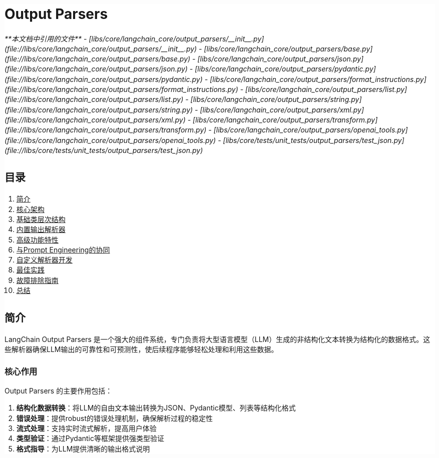 # Output Parsers

<cite>
**本文档中引用的文件**
- [libs/core/langchain_core/output_parsers/__init__.py](file://libs/core/langchain_core/output_parsers/__init__.py)
- [libs/core/langchain_core/output_parsers/base.py](file://libs/core/langchain_core/output_parsers/base.py)
- [libs/core/langchain_core/output_parsers/json.py](file://libs/core/langchain_core/output_parsers/json.py)
- [libs/core/langchain_core/output_parsers/pydantic.py](file://libs/core/langchain_core/output_parsers/pydantic.py)
- [libs/core/langchain_core/output_parsers/format_instructions.py](file://libs/core/langchain_core/output_parsers/format_instructions.py)
- [libs/core/langchain_core/output_parsers/list.py](file://libs/core/langchain_core/output_parsers/list.py)
- [libs/core/langchain_core/output_parsers/string.py](file://libs/core/langchain_core/output_parsers/string.py)
- [libs/core/langchain_core/output_parsers/xml.py](file://libs/core/langchain_core/output_parsers/xml.py)
- [libs/core/langchain_core/output_parsers/transform.py](file://libs/core/langchain_core/output_parsers/transform.py)
- [libs/core/langchain_core/output_parsers/openai_tools.py](file://libs/core/langchain_core/output_parsers/openai_tools.py)
- [libs/core/tests/unit_tests/output_parsers/test_json.py](file://libs/core/tests/unit_tests/output_parsers/test_json.py)
</cite>

## 目录
1. [简介](#简介)
2. [核心架构](#核心架构)
3. [基础类层次结构](#基础类层次结构)
4. [内置输出解析器](#内置输出解析器)
5. [高级功能特性](#高级功能特性)
6. [与Prompt Engineering的协同](#与prompt-engineering的协同)
7. [自定义解析器开发](#自定义解析器开发)
8. [最佳实践](#最佳实践)
9. [故障排除指南](#故障排除指南)
10. [总结](#总结)

## 简介

LangChain Output Parsers 是一个强大的组件系统，专门负责将大型语言模型（LLM）生成的非结构化文本转换为结构化的数据格式。这些解析器确保LLM输出的可靠性和可预测性，使后续程序能够轻松处理和利用这些数据。

### 核心作用

Output Parsers 的主要作用包括：

1. **结构化数据转换**：将LLM的自由文本输出转换为JSON、Pydantic模型、列表等结构化格式
2. **错误处理**：提供robust的错误处理机制，确保解析过程的稳定性
3. **流式处理**：支持实时流式解析，提高用户体验
4. **类型验证**：通过Pydantic等框架提供强类型验证
5. **格式指导**：为LLM提供清晰的输出格式说明
